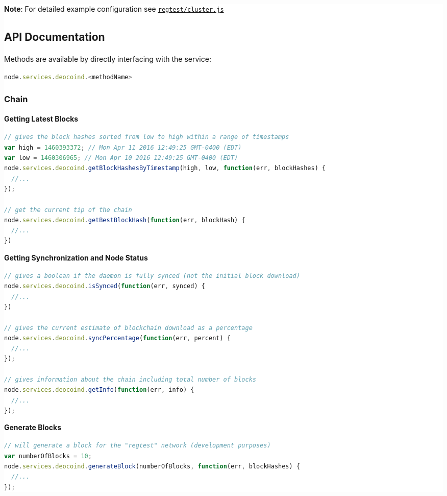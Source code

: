 **Note**: For detailed example configuration see [`regtest/cluster.js`](regtest/cluster.js)


## API Documentation
Methods are available by directly interfacing with the service:

```js
node.services.deocoind.<methodName>
```

### Chain

**Getting Latest Blocks**

```js
// gives the block hashes sorted from low to high within a range of timestamps
var high = 1460393372; // Mon Apr 11 2016 12:49:25 GMT-0400 (EDT)
var low = 1460306965; // Mon Apr 10 2016 12:49:25 GMT-0400 (EDT)
node.services.deocoind.getBlockHashesByTimestamp(high, low, function(err, blockHashes) {
  //...
});

// get the current tip of the chain
node.services.deocoind.getBestBlockHash(function(err, blockHash) {
  //...
})
```

**Getting Synchronization and Node Status**

```js
// gives a boolean if the daemon is fully synced (not the initial block download)
node.services.deocoind.isSynced(function(err, synced) {
  //...
})

// gives the current estimate of blockchain download as a percentage
node.services.deocoind.syncPercentage(function(err, percent) {
  //...
});

// gives information about the chain including total number of blocks
node.services.deocoind.getInfo(function(err, info) {
  //...
});
```

**Generate Blocks**

```js
// will generate a block for the "regtest" network (development purposes)
var numberOfBlocks = 10;
node.services.deocoind.generateBlock(numberOfBlocks, function(err, blockHashes) {
  //...
});
```
